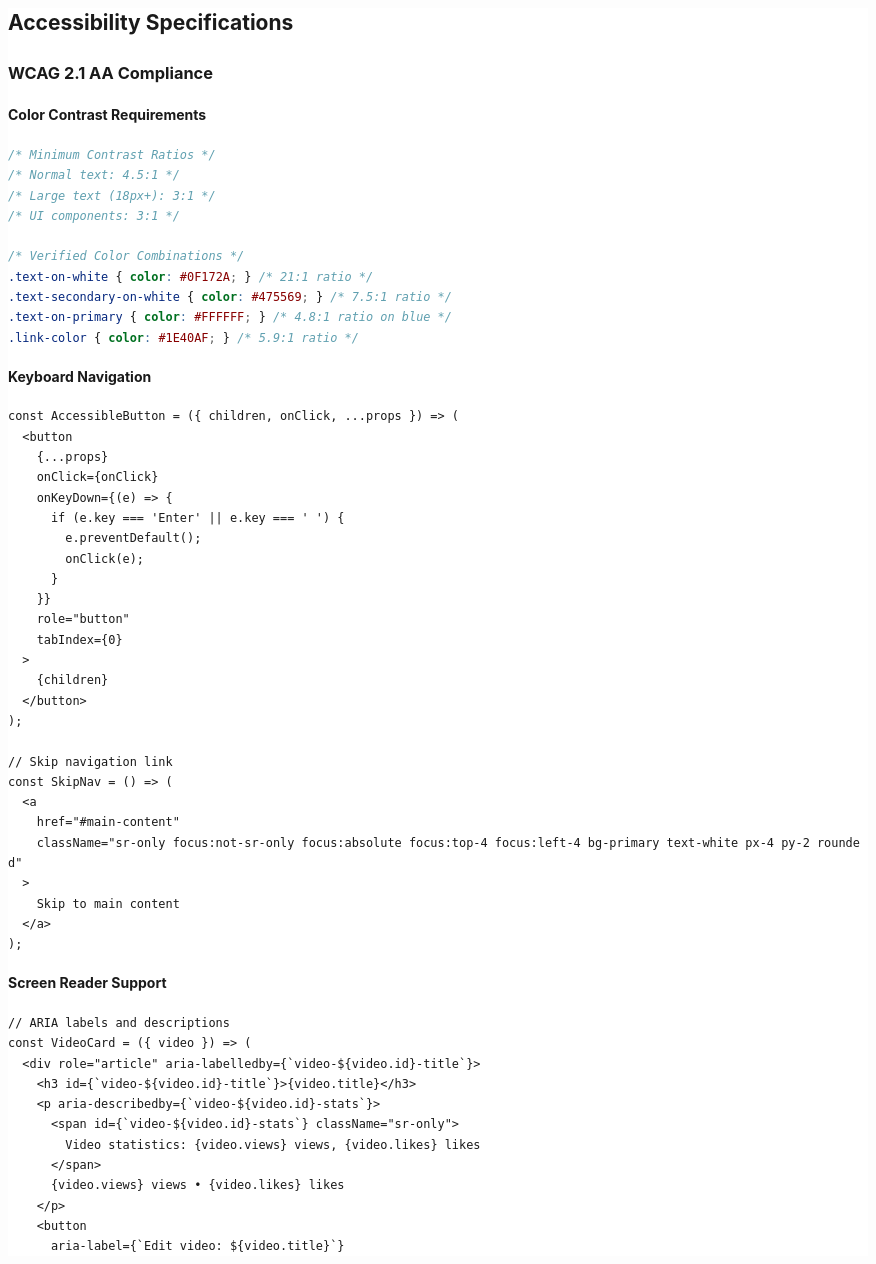 ## Accessibility Specifications

### WCAG 2.1 AA Compliance

#### Color Contrast Requirements
```css
/* Minimum Contrast Ratios */
/* Normal text: 4.5:1 */
/* Large text (18px+): 3:1 */
/* UI components: 3:1 */

/* Verified Color Combinations */
.text-on-white { color: #0F172A; } /* 21:1 ratio */
.text-secondary-on-white { color: #475569; } /* 7.5:1 ratio */
.text-on-primary { color: #FFFFFF; } /* 4.8:1 ratio on blue */
.link-color { color: #1E40AF; } /* 5.9:1 ratio */
```

#### Keyboard Navigation
```tsx
const AccessibleButton = ({ children, onClick, ...props }) => (
  <button
    {...props}
    onClick={onClick}
    onKeyDown={(e) => {
      if (e.key === 'Enter' || e.key === ' ') {
        e.preventDefault();
        onClick(e);
      }
    }}
    role="button"
    tabIndex={0}
  >
    {children}
  </button>
);

// Skip navigation link
const SkipNav = () => (
  <a
    href="#main-content"
    className="sr-only focus:not-sr-only focus:absolute focus:top-4 focus:left-4 bg-primary text-white px-4 py-2 rounded"
  >
    Skip to main content
  </a>
);
```

#### Screen Reader Support
```tsx
// ARIA labels and descriptions
const VideoCard = ({ video }) => (
  <div role="article" aria-labelledby={`video-${video.id}-title`}>
    <h3 id={`video-${video.id}-title`}>{video.title}</h3>
    <p aria-describedby={`video-${video.id}-stats`}>
      <span id={`video-${video.id}-stats`} className="sr-only">
        Video statistics: {video.views} views, {video.likes} likes
      </span>
      {video.views} views • {video.likes} likes
    </p>
    <button
      aria-label={`Edit video: ${video.title}`}
```